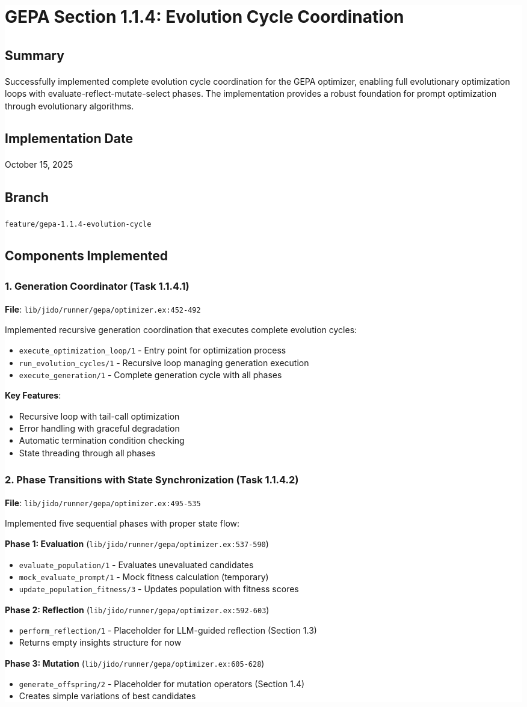 # GEPA Section 1.1.4: Evolution Cycle Coordination

## Summary

Successfully implemented complete evolution cycle coordination for the GEPA optimizer, enabling full evolutionary optimization loops with evaluate-reflect-mutate-select phases. The implementation provides a robust foundation for prompt optimization through evolutionary algorithms.

## Implementation Date

October 15, 2025

## Branch

`feature/gepa-1.1.4-evolution-cycle`

## Components Implemented

### 1. Generation Coordinator (Task 1.1.4.1)

**File**: `lib/jido/runner/gepa/optimizer.ex:452-492`

Implemented recursive generation coordination that executes complete evolution cycles:

- `execute_optimization_loop/1` - Entry point for optimization process
- `run_evolution_cycles/1` - Recursive loop managing generation execution
- `execute_generation/1` - Complete generation cycle with all phases

**Key Features**:
- Recursive loop with tail-call optimization
- Error handling with graceful degradation
- Automatic termination condition checking
- State threading through all phases

### 2. Phase Transitions with State Synchronization (Task 1.1.4.2)

**File**: `lib/jido/runner/gepa/optimizer.ex:495-535`

Implemented five sequential phases with proper state flow:

**Phase 1: Evaluation** (`lib/jido/runner/gepa/optimizer.ex:537-590`)
- `evaluate_population/1` - Evaluates unevaluated candidates
- `mock_evaluate_prompt/1` - Mock fitness calculation (temporary)
- `update_population_fitness/3` - Updates population with fitness scores

**Phase 2: Reflection** (`lib/jido/runner/gepa/optimizer.ex:592-603`)
- `perform_reflection/1` - Placeholder for LLM-guided reflection (Section 1.3)
- Returns empty insights structure for now

**Phase 3: Mutation** (`lib/jido/runner/gepa/optimizer.ex:605-628`)
- `generate_offspring/2` - Placeholder for mutation operators (Section 1.4)
- Creates simple variations of best candidates
